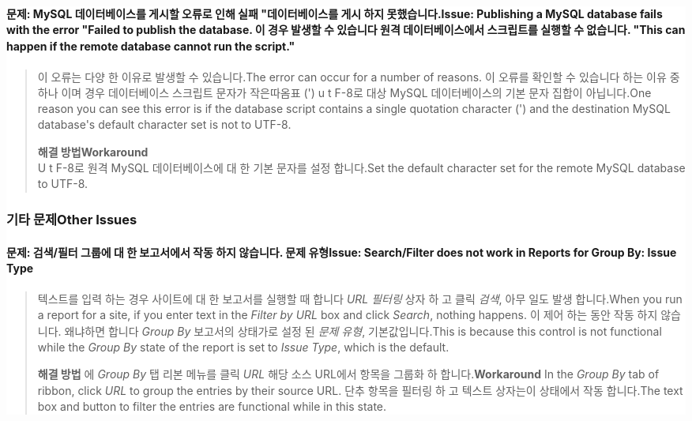 
#### <a name="issue-publishing-a-mysql-database-fails-with-the-error-failed-to-publish-the-database-this-can-happen-if-the-remote-database-cannot-run-the-script"></a><span data-ttu-id="a27a6-341">문제: MySQL 데이터베이스를 게시할 오류로 인해 실패 "데이터베이스를 게시 하지 못했습니다.</span><span class="sxs-lookup"><span data-stu-id="a27a6-341">Issue: Publishing a MySQL database fails with the error "Failed to publish the database.</span></span> <span data-ttu-id="a27a6-342">이 경우 발생할 수 있습니다 원격 데이터베이스에서 스크립트를 실행할 수 없습니다. "</span><span class="sxs-lookup"><span data-stu-id="a27a6-342">This can happen if the remote database cannot run the script."</span></span>

> <span data-ttu-id="a27a6-343">이 오류는 다양 한 이유로 발생할 수 있습니다.</span><span class="sxs-lookup"><span data-stu-id="a27a6-343">The error can occur for a number of reasons.</span></span> <span data-ttu-id="a27a6-344">이 오류를 확인할 수 있습니다 하는 이유 중 하나 이며 경우 데이터베이스 스크립트 문자가 작은따옴표 (') u t F-8로 대상 MySQL 데이터베이스의 기본 문자 집합이 아닙니다.</span><span class="sxs-lookup"><span data-stu-id="a27a6-344">One reason you can see this error is if the database script contains a single quotation character (') and the destination MySQL database's default character set is not to UTF-8.</span></span>
> 
> <span data-ttu-id="a27a6-345">**해결 방법**</span><span class="sxs-lookup"><span data-stu-id="a27a6-345">**Workaround**</span></span>  
> <span data-ttu-id="a27a6-346">U t F-8로 원격 MySQL 데이터베이스에 대 한 기본 문자를 설정 합니다.</span><span class="sxs-lookup"><span data-stu-id="a27a6-346">Set the default character set for the remote MySQL database to UTF-8.</span></span>


<a id="Known_Issues_Other_Issues"></a>

### <a name="other-issues"></a><span data-ttu-id="a27a6-347">기타 문제</span><span class="sxs-lookup"><span data-stu-id="a27a6-347">Other Issues</span></span>

#### <a name="issue-searchfilter-does-not-work-in-reports-for-group-by-issue-type"></a><span data-ttu-id="a27a6-348">문제: 검색/필터 그룹에 대 한 보고서에서 작동 하지 않습니다. 문제 유형</span><span class="sxs-lookup"><span data-stu-id="a27a6-348">Issue: Search/Filter does not work in Reports for Group By: Issue Type</span></span>

> <span data-ttu-id="a27a6-349">텍스트를 입력 하는 경우 사이트에 대 한 보고서를 실행할 때 합니다 *URL 필터링* 상자 하 고 클릭 *검색*, 아무 일도 발생 합니다.</span><span class="sxs-lookup"><span data-stu-id="a27a6-349">When you run a report for a site, if you enter text in the *Filter by URL* box and click *Search*, nothing happens.</span></span> <span data-ttu-id="a27a6-350">이 제어 하는 동안 작동 하지 않습니다. 왜냐하면 합니다 *Group By* 보고서의 상태가로 설정 된 *문제 유형*, 기본값입니다.</span><span class="sxs-lookup"><span data-stu-id="a27a6-350">This is because this control is not functional while the *Group By* state of the report is set to *Issue Type*, which is the default.</span></span>
> 
> <span data-ttu-id="a27a6-351">**해결 방법** 에 *Group By* 탭 리본 메뉴를 클릭 *URL* 해당 소스 URL에서 항목을 그룹화 하 합니다.</span><span class="sxs-lookup"><span data-stu-id="a27a6-351">**Workaround** In the *Group By* tab of ribbon, click *URL* to group the entries by their source URL.</span></span> <span data-ttu-id="a27a6-352">단추 항목을 필터링 하 고 텍스트 상자는이 상태에서 작동 합니다.</span><span class="sxs-lookup"><span data-stu-id="a27a6-352">The text box and button to filter the entries are functional while in this state.</span></span>
